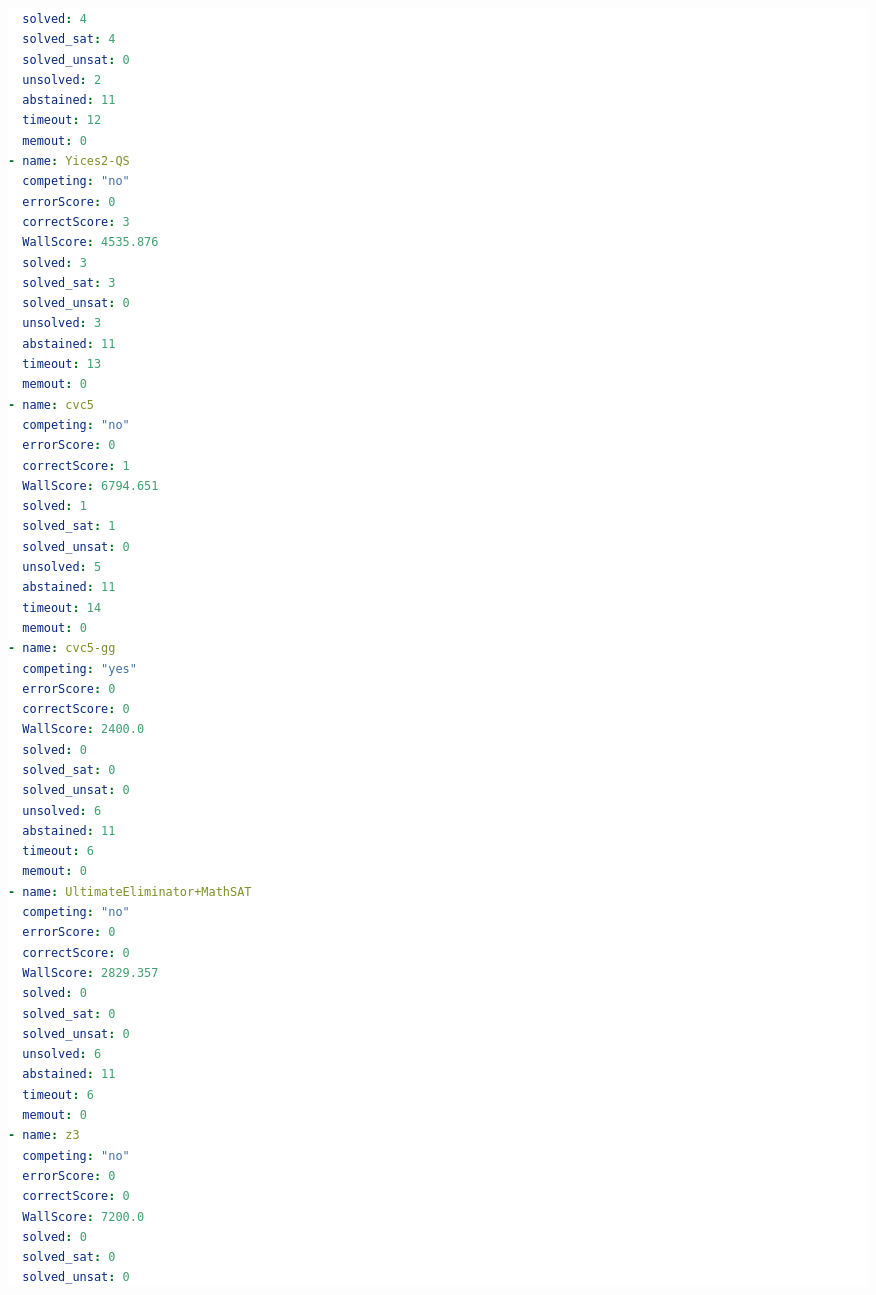 ```yaml
  solved: 4
  solved_sat: 4
  solved_unsat: 0
  unsolved: 2
  abstained: 11
  timeout: 12
  memout: 0
- name: Yices2-QS
  competing: "no"
  errorScore: 0
  correctScore: 3
  WallScore: 4535.876
  solved: 3
  solved_sat: 3
  solved_unsat: 0
  unsolved: 3
  abstained: 11
  timeout: 13
  memout: 0
- name: cvc5
  competing: "no"
  errorScore: 0
  correctScore: 1
  WallScore: 6794.651
  solved: 1
  solved_sat: 1
  solved_unsat: 0
  unsolved: 5
  abstained: 11
  timeout: 14
  memout: 0
- name: cvc5-gg
  competing: "yes"
  errorScore: 0
  correctScore: 0
  WallScore: 2400.0
  solved: 0
  solved_sat: 0
  solved_unsat: 0
  unsolved: 6
  abstained: 11
  timeout: 6
  memout: 0
- name: UltimateEliminator+MathSAT
  competing: "no"
  errorScore: 0
  correctScore: 0
  WallScore: 2829.357
  solved: 0
  solved_sat: 0
  solved_unsat: 0
  unsolved: 6
  abstained: 11
  timeout: 6
  memout: 0
- name: z3
  competing: "no"
  errorScore: 0
  correctScore: 0
  WallScore: 7200.0
  solved: 0
  solved_sat: 0
  solved_unsat: 0
```